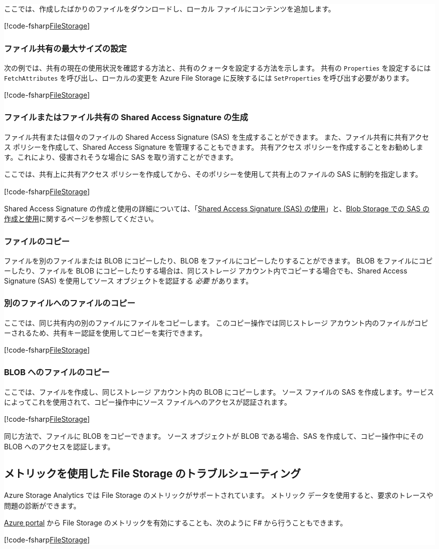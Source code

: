 ここでは、作成したばかりのファイルをダウンロードし、ローカル ファイルにコンテンツを追加します。

[!code-fsharp[FileStorage](~/samples/snippets/fsharp/azure/file-storage.fsx#L56-L56)]

### <a name="set-the-maximum-size-for-a-file-share"></a>ファイル共有の最大サイズの設定

次の例では、共有の現在の使用状況を確認する方法と、共有のクォータを設定する方法を示します。 共有の `Properties` を設定するには `FetchAttributes` を呼び出し、ローカルの変更を Azure File Storage に反映するには `SetProperties` を呼び出す必要があります。

[!code-fsharp[FileStorage](~/samples/snippets/fsharp/azure/file-storage.fsx#L62-L72)]

### <a name="generate-a-shared-access-signature-for-a-file-or-file-share"></a>ファイルまたはファイル共有の Shared Access Signature の生成

ファイル共有または個々のファイルの Shared Access Signature (SAS) を生成することができます。 また、ファイル共有に共有アクセス ポリシーを作成して、Shared Access Signature を管理することもできます。 共有アクセス ポリシーを作成することをお勧めします。これにより、侵害されそうな場合に SAS を取り消すことができます。

ここでは、共有上に共有アクセス ポリシーを作成してから、そのポリシーを使用して共有上のファイルの SAS に制約を指定します。

[!code-fsharp[FileStorage](~/samples/snippets/fsharp/azure/file-storage.fsx#L78-L94)]

Shared Access Signature の作成と使用の詳細については、「[Shared Access Signature (SAS) の使用](/azure/storage/storage-dotnet-shared-access-signature-part-1)」と、[Blob Storage での SAS の作成と使用](/azure/storage/storage-dotnet-shared-access-signature-part-2)に関するページを参照してください。

### <a name="copy-files"></a>ファイルのコピー

ファイルを別のファイルまたは BLOB にコピーしたり、BLOB をファイルにコピーしたりすることができます。 BLOB をファイルにコピーしたり、ファイルを BLOB にコピーしたりする場合は、同じストレージ アカウント内でコピーする場合でも、Shared Access Signature (SAS) を使用してソース オブジェクトを認証する *必要* があります。

### <a name="copy-a-file-to-another-file"></a>別のファイルへのファイルのコピー

ここでは、同じ共有内の別のファイルにファイルをコピーします。 このコピー操作では同じストレージ アカウント内のファイルがコピーされるため、共有キー認証を使用してコピーを実行できます。

[!code-fsharp[FileStorage](~/samples/snippets/fsharp/azure/file-storage.fsx#L100-L101)]

### <a name="copy-a-file-to-a-blob"></a>BLOB へのファイルのコピー

ここでは、ファイルを作成し、同じストレージ アカウント内の BLOB にコピーします。 ソース ファイルの SAS を作成します。サービスによってこれを使用されて、コピー操作中にソース ファイルへのアクセスが認証されます。

[!code-fsharp[FileStorage](~/samples/snippets/fsharp/azure/file-storage.fsx#L107-L120)]

同じ方法で、ファイルに BLOB をコピーできます。 ソース オブジェクトが BLOB である場合、SAS を作成して、コピー操作中にその BLOB へのアクセスを認証します。

## <a name="troubleshooting-file-storage-using-metrics"></a>メトリックを使用した File Storage のトラブルシューティング

Azure Storage Analytics では File Storage のメトリックがサポートされています。 メトリック データを使用すると、要求のトレースや問題の診断ができます。

[Azure portal](https://portal.azure.com) から File Storage のメトリックを有効にすることも、次のように F# から行うこともできます。

[!code-fsharp[FileStorage](~/samples/snippets/fsharp/azure/file-storage.fsx#L126-L140)]
